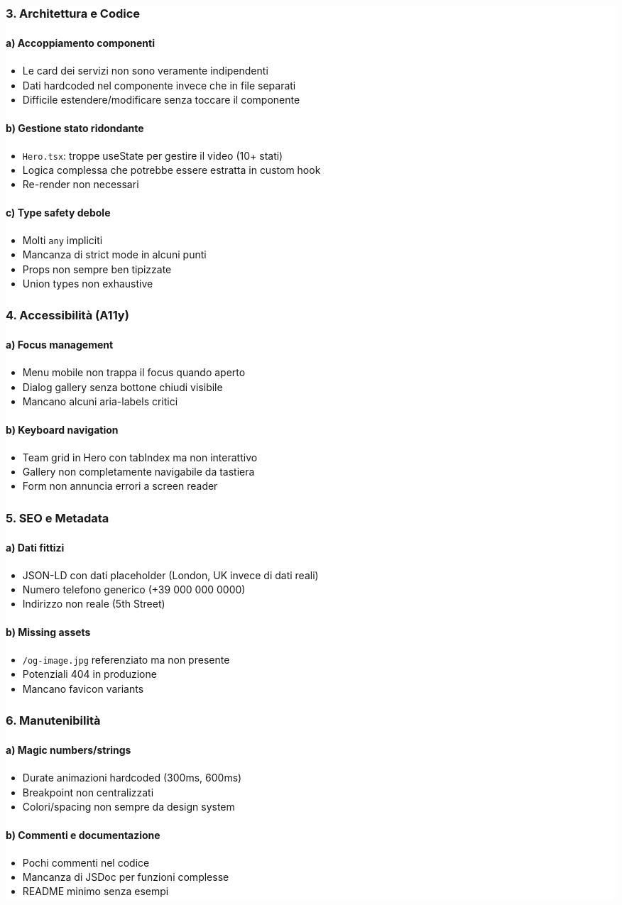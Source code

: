 ### 3. **Architettura e Codice**

#### a) **Accoppiamento componenti**
- Le card dei servizi non sono veramente indipendenti
- Dati hardcoded nel componente invece che in file separati
- Difficile estendere/modificare senza toccare il componente

#### b) **Gestione stato ridondante**
- `Hero.tsx`: troppe useState per gestire il video (10+ stati)
- Logica complessa che potrebbe essere estratta in custom hook
- Re-render non necessari

#### c) **Type safety debole**
- Molti `any` impliciti
- Mancanza di strict mode in alcuni punti
- Props non sempre ben tipizzate
- Union types non exhaustive

### 4. **Accessibilità (A11y)**

#### a) **Focus management**
- Menu mobile non trappa il focus quando aperto
- Dialog gallery senza bottone chiudi visibile
- Mancano alcuni aria-labels critici

#### b) **Keyboard navigation**
- Team grid in Hero con tabIndex ma non interattivo
- Gallery non completamente navigabile da tastiera
- Form non annuncia errori a screen reader

### 5. **SEO e Metadata**

#### a) **Dati fittizi**
- JSON-LD con dati placeholder (London, UK invece di dati reali)
- Numero telefono generico (+39 000 000 0000)
- Indirizzo non reale (5th Street)

#### b) **Missing assets**
- `/og-image.jpg` referenziato ma non presente
- Potenziali 404 in produzione
- Mancano favicon variants

### 6. **Manutenibilità**

#### a) **Magic numbers/strings**
- Durate animazioni hardcoded (300ms, 600ms)
- Breakpoint non centralizzati
- Colori/spacing non sempre da design system

#### b) **Commenti e documentazione**
- Pochi commenti nel codice
- Mancanza di JSDoc per funzioni complesse
- README minimo senza esempi
